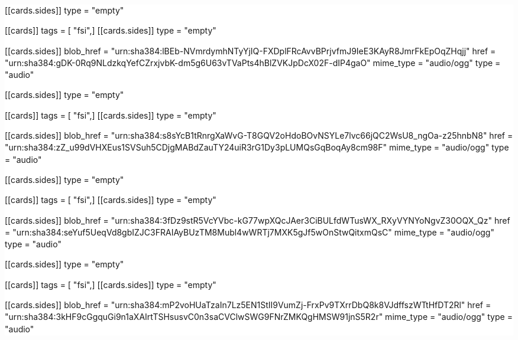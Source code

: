 [[cards.sides]]
type = "empty"


[[cards]]
tags = [ "fsi",]
[[cards.sides]]
type = "empty"

[[cards.sides]]
blob_href = "urn:sha384:lBEb-NVmrdymhNTyYjIQ-FXDplFRcAvvBPrjvfmJ9IeE3KAyR8JmrFkEpOqZHqjj"
href = "urn:sha384:gDK-0Rq9NLdzkqYefCZrxjvbK-dm5g6U63vTVaPts4hBlZVKJpDcX02F-dIP4gaO"
mime_type = "audio/ogg"
type = "audio"

[[cards.sides]]
type = "empty"


[[cards]]
tags = [ "fsi",]
[[cards.sides]]
type = "empty"

[[cards.sides]]
blob_href = "urn:sha384:s8sYcB1tRnrgXaWvG-T8GQV2oHdoBOvNSYLe7lvc66jQC2WsU8_ngOa-z25hnbN8"
href = "urn:sha384:zZ_u99dVHXEus1SVSuh5CDjgMABdZauTY24uiR3rG1Dy3pLUMQsGqBoqAy8cm98F"
mime_type = "audio/ogg"
type = "audio"

[[cards.sides]]
type = "empty"


[[cards]]
tags = [ "fsi",]
[[cards.sides]]
type = "empty"

[[cards.sides]]
blob_href = "urn:sha384:3fDz9stR5VcYVbc-kG77wpXQcJAer3CiBULfdWTusWX_RXyVYNYoNgvZ30OQX_Qz"
href = "urn:sha384:seYuf5UeqVd8gbIZJC3FRAIAyBUzTM8Mubl4wWRTj7MXK5gJf5wOnStwQitxmQsC"
mime_type = "audio/ogg"
type = "audio"

[[cards.sides]]
type = "empty"


[[cards]]
tags = [ "fsi",]
[[cards.sides]]
type = "empty"

[[cards.sides]]
blob_href = "urn:sha384:mP2voHUaTzaIn7Lz5EN1StII9VumZj-FrxPv9TXrrDbQ8k8VJdffszWTtHfDT2Rl"
href = "urn:sha384:3kHF9cGgquGi9n1aXAIrtTSHsusvC0n3saCVClwSWG9FNrZMKQgHMSW91jnS5R2r"
mime_type = "audio/ogg"
type = "audio"
